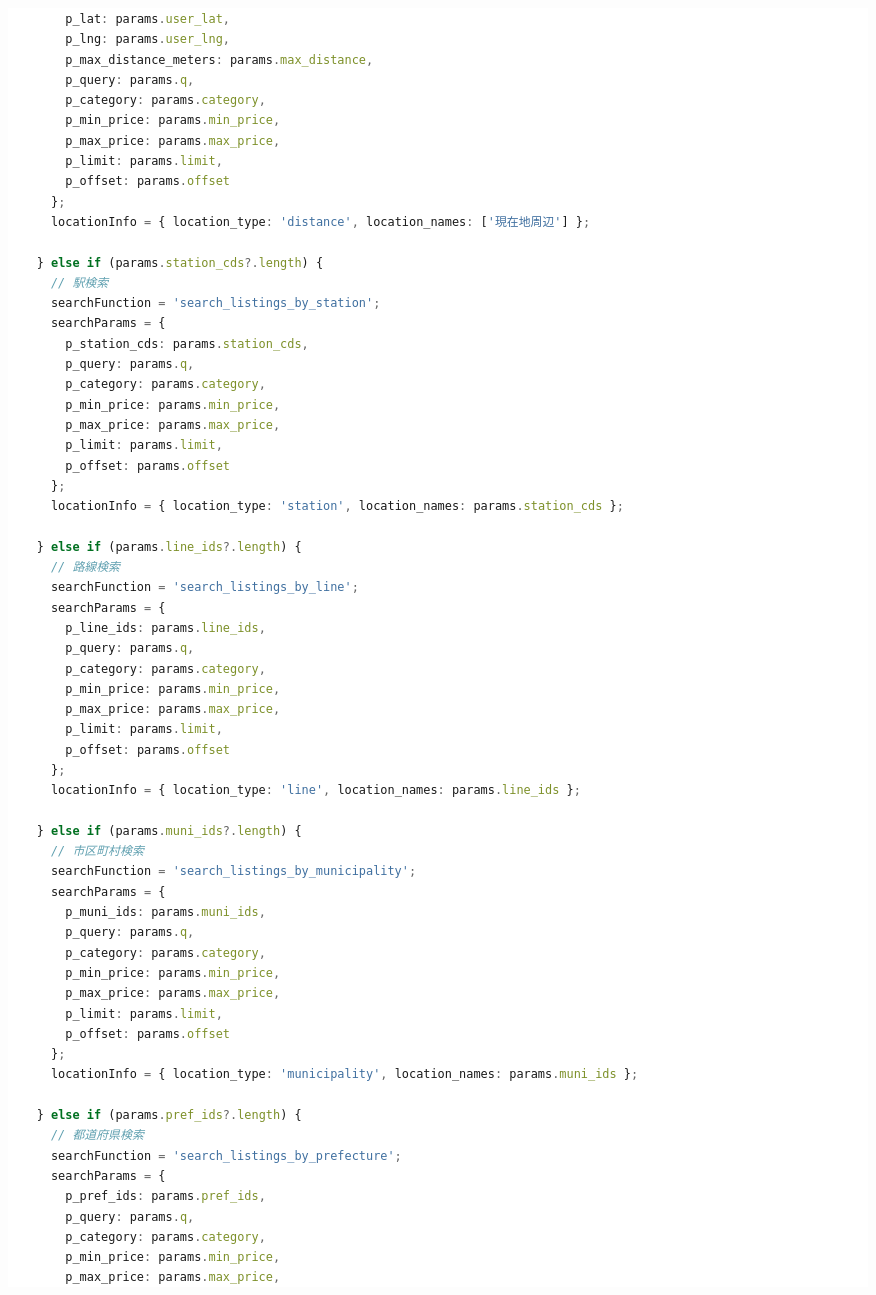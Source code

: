 ```typescript
        p_lat: params.user_lat,
        p_lng: params.user_lng,
        p_max_distance_meters: params.max_distance,
        p_query: params.q,
        p_category: params.category,
        p_min_price: params.min_price,
        p_max_price: params.max_price,
        p_limit: params.limit,
        p_offset: params.offset
      };
      locationInfo = { location_type: 'distance', location_names: ['現在地周辺'] };
      
    } else if (params.station_cds?.length) {
      // 駅検索
      searchFunction = 'search_listings_by_station';
      searchParams = {
        p_station_cds: params.station_cds,
        p_query: params.q,
        p_category: params.category,
        p_min_price: params.min_price,
        p_max_price: params.max_price,
        p_limit: params.limit,
        p_offset: params.offset
      };
      locationInfo = { location_type: 'station', location_names: params.station_cds };
      
    } else if (params.line_ids?.length) {
      // 路線検索
      searchFunction = 'search_listings_by_line';
      searchParams = {
        p_line_ids: params.line_ids,
        p_query: params.q,
        p_category: params.category,
        p_min_price: params.min_price,
        p_max_price: params.max_price,
        p_limit: params.limit,
        p_offset: params.offset
      };
      locationInfo = { location_type: 'line', location_names: params.line_ids };
      
    } else if (params.muni_ids?.length) {
      // 市区町村検索
      searchFunction = 'search_listings_by_municipality';
      searchParams = {
        p_muni_ids: params.muni_ids,
        p_query: params.q,
        p_category: params.category,
        p_min_price: params.min_price,
        p_max_price: params.max_price,
        p_limit: params.limit,
        p_offset: params.offset
      };
      locationInfo = { location_type: 'municipality', location_names: params.muni_ids };
      
    } else if (params.pref_ids?.length) {
      // 都道府県検索
      searchFunction = 'search_listings_by_prefecture';
      searchParams = {
        p_pref_ids: params.pref_ids,
        p_query: params.q,
        p_category: params.category,
        p_min_price: params.min_price,
        p_max_price: params.max_price,
```